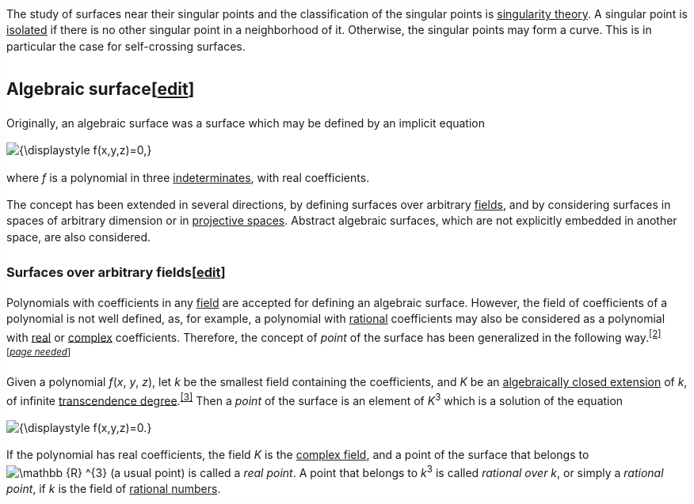 The study of surfaces near their singular points and the classification of the singular points is [singularity theory](https://en.wikipedia.org/wiki/Singularity_theory "Singularity theory"). A singular point is [isolated](https://en.wikipedia.org/wiki/Isolated_singularity "Isolated singularity") if there is no other singular point in a neighborhood of it. Otherwise, the singular points may form a curve. This is in particular the case for self-crossing surfaces.

## Algebraic surface\[[edit](https://en.wikipedia.org/w/index.php?title=Surface_(mathematics)&action=edit&section=12 "Edit section: Algebraic surface")\]

Originally, an algebraic surface was a surface which may be defined by an implicit equation

![{\displaystyle f(x,y,z)=0,}](https://wikimedia.org/api/rest_v1/media/math/render/svg/2ae769b413860f6ae5461aae7ade41b990332f1b)

where _f_ is a polynomial in three [indeterminates](https://en.wikipedia.org/wiki/Indeterminate_(variable) "Indeterminate (variable)"), with real coefficients.

The concept has been extended in several directions, by defining surfaces over arbitrary [fields](https://en.wikipedia.org/wiki/Field_(mathematics) "Field (mathematics)"), and by considering surfaces in spaces of arbitrary dimension or in [projective spaces](https://en.wikipedia.org/wiki/Projective_space "Projective space"). Abstract algebraic surfaces, which are not explicitly embedded in another space, are also considered.

### Surfaces over arbitrary fields\[[edit](https://en.wikipedia.org/w/index.php?title=Surface_(mathematics)&action=edit&section=13 "Edit section: Surfaces over arbitrary fields")\]

Polynomials with coefficients in any [field](https://en.wikipedia.org/wiki/Field_(mathematics) "Field (mathematics)") are accepted for defining an algebraic surface. However, the field of coefficients of a polynomial is not well defined, as, for example, a polynomial with [rational](https://en.wikipedia.org/wiki/Rational_number "Rational number") coefficients may also be considered as a polynomial with [real](https://en.wikipedia.org/wiki/Real_number "Real number") or [complex](https://en.wikipedia.org/wiki/Complex_number "Complex number") coefficients. Therefore, the concept of _point_ of the surface has been generalized in the following way.<sup id="cite_ref-2"><a href="https://en.wikipedia.org/wiki/Surface_(mathematics)#cite_note-2">[2]</a></sup><sup>[<i><a href="https://en.wikipedia.org/wiki/Wikipedia:Citing_sources" title="Wikipedia:Citing sources"><span title="This citation requires a reference to the specific page or range of pages in which the material appears. (February 2022)">page&nbsp;needed</span></a></i>]</sup>

Given a polynomial _f_(_x_, _y_, _z_), let _k_ be the smallest field containing the coefficients, and _K_ be an [algebraically closed extension](https://en.wikipedia.org/wiki/Algebraically_closed_extension "Algebraically closed extension") of _k_, of infinite [transcendence degree](https://en.wikipedia.org/wiki/Transcendence_degree "Transcendence degree").<sup id="cite_ref-3"><a href="https://en.wikipedia.org/wiki/Surface_(mathematics)#cite_note-3">[3]</a></sup> Then a _point_ of the surface is an element of _K_<sup>3</sup> which is a solution of the equation

![{\displaystyle f(x,y,z)=0.}](https://wikimedia.org/api/rest_v1/media/math/render/svg/73bb361249d50b3d1b54bb7b834c72b2313bf263)

If the polynomial has real coefficients, the field _K_ is the [complex field](https://en.wikipedia.org/wiki/Complex_field "Complex field"), and a point of the surface that belongs to ![\mathbb {R} ^{3}](https://wikimedia.org/api/rest_v1/media/math/render/svg/f936ddf584f8f3dd2a0ed08917001b7a404c10b5) (a usual point) is called a _real point_. A point that belongs to _k_<sup>3</sup> is called _rational over k_, or simply a _rational point_, if _k_ is the field of [rational numbers](https://en.wikipedia.org/wiki/Rational_number "Rational number").
